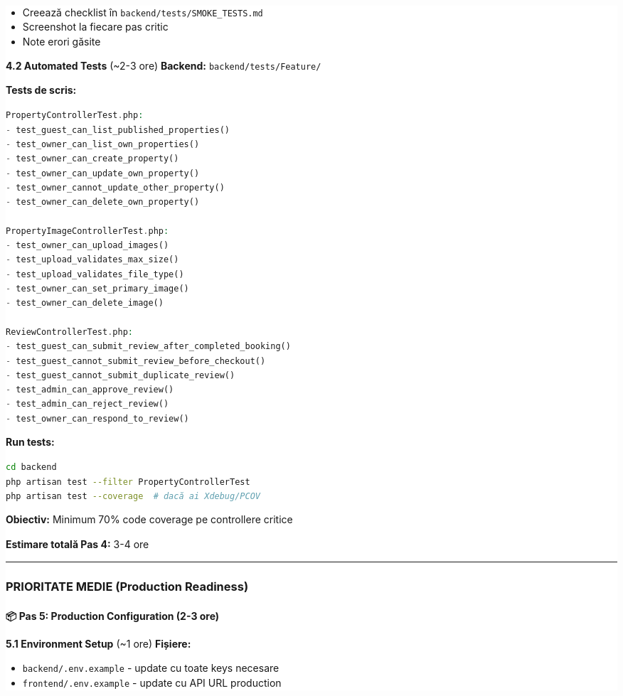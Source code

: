- Creează checklist în `backend/tests/SMOKE_TESTS.md`
- Screenshot la fiecare pas critic
- Note erori găsite

**4.2 Automated Tests** (~2-3 ore)
**Backend:** `backend/tests/Feature/`

**Tests de scris:**

```php
PropertyControllerTest.php:
- test_guest_can_list_published_properties()
- test_owner_can_list_own_properties()
- test_owner_can_create_property()
- test_owner_can_update_own_property()
- test_owner_cannot_update_other_property()
- test_owner_can_delete_own_property()

PropertyImageControllerTest.php:
- test_owner_can_upload_images()
- test_upload_validates_max_size()
- test_upload_validates_file_type()
- test_owner_can_set_primary_image()
- test_owner_can_delete_image()

ReviewControllerTest.php:
- test_guest_can_submit_review_after_completed_booking()
- test_guest_cannot_submit_review_before_checkout()
- test_guest_cannot_submit_duplicate_review()
- test_admin_can_approve_review()
- test_admin_can_reject_review()
- test_owner_can_respond_to_review()
```

**Run tests:**

```bash
cd backend
php artisan test --filter PropertyControllerTest
php artisan test --coverage  # dacă ai Xdebug/PCOV
```

**Obiectiv:** Minimum 70% code coverage pe controllere critice

**Estimare totală Pas 4:** 3-4 ore

---

### PRIORITATE MEDIE (Production Readiness)

#### 📦 Pas 5: Production Configuration (2-3 ore)

**5.1 Environment Setup** (~1 ore)
**Fișiere:**

- `backend/.env.example` - update cu toate keys necesare
- `frontend/.env.example` - update cu API URL production
